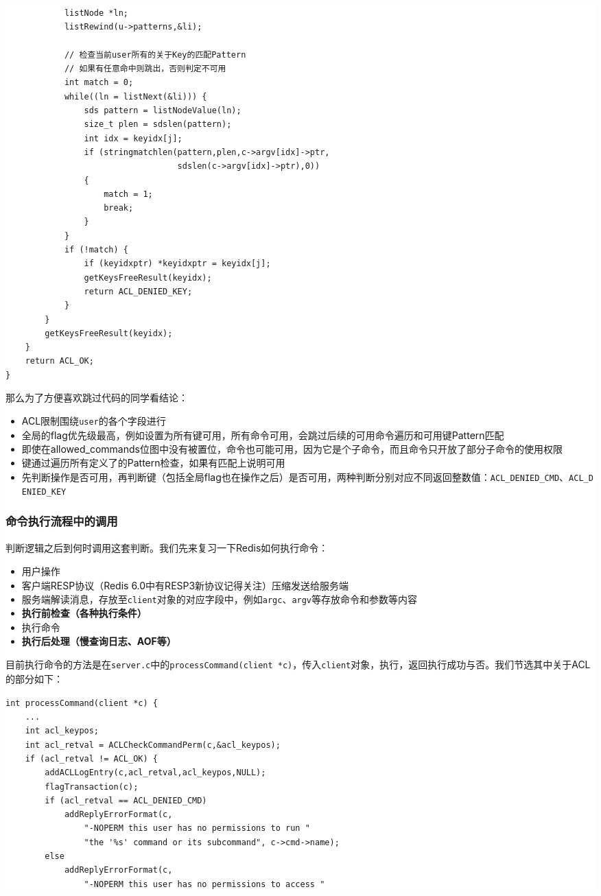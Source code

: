 ```
            listNode *ln;
            listRewind(u->patterns,&li);

            // 检查当前user所有的关于Key的匹配Pattern
            // 如果有任意命中则跳出，否则判定不可用
            int match = 0;
            while((ln = listNext(&li))) {
                sds pattern = listNodeValue(ln);
                size_t plen = sdslen(pattern);
                int idx = keyidx[j];
                if (stringmatchlen(pattern,plen,c->argv[idx]->ptr,
                                   sdslen(c->argv[idx]->ptr),0))
                {
                    match = 1;
                    break;
                }
            }
            if (!match) {
                if (keyidxptr) *keyidxptr = keyidx[j];
                getKeysFreeResult(keyidx);
                return ACL_DENIED_KEY;
            }
        }
        getKeysFreeResult(keyidx);
    }
    return ACL_OK;
}

```
那么为了方便喜欢跳过代码的同学看结论：

  * ACL限制围绕`user`的各个字段进行
  * 全局的flag优先级最高，例如设置为所有键可用，所有命令可用，会跳过后续的可用命令遍历和可用键Pattern匹配
  * 即使在allowed_commands位图中没有被置位，命令也可能可用，因为它是个子命令，而且命令只开放了部分子命令的使用权限
  * 键通过遍历所有定义了的Pattern检查，如果有匹配上说明可用
  * 先判断操作是否可用，再判断键（包括全局flag也在操作之后）是否可用，两种判断分别对应不同返回整数值：`ACL_DENIED_CMD`、`ACL_DENIED_KEY`

### 命令执行流程中的调用

判断逻辑之后到何时调用这套判断。我们先来复习一下Redis如何执行命令：

  * 用户操作
  * 客户端RESP协议（Redis 6.0中有RESP3新协议记得关注）压缩发送给服务端
  * 服务端解读消息，存放至`client`对象的对应字段中，例如`argc`、`argv`等存放命令和参数等内容
  * **执行前检查（各种执行条件）**
  * 执行命令
  * **执行后处理（慢查询日志、AOF等）**

目前执行命令的方法是在`server.c`中的`processCommand(client *c)`，传入`client`对象，执行，返回执行成功与否。我们节选其中关于ACL的部分如下：

```
int processCommand(client *c) {
    ...
    int acl_keypos;
    int acl_retval = ACLCheckCommandPerm(c,&acl_keypos);
    if (acl_retval != ACL_OK) {
        addACLLogEntry(c,acl_retval,acl_keypos,NULL);
        flagTransaction(c);
        if (acl_retval == ACL_DENIED_CMD)
            addReplyErrorFormat(c,
                "-NOPERM this user has no permissions to run "
                "the '%s' command or its subcommand", c->cmd->name);
        else
            addReplyErrorFormat(c,
                "-NOPERM this user has no permissions to access "
```

 [1]: https://redis.io
 [2]: https://bytedance-hire.me/archives/235
 [3]: https://bytedance-hire.me/wp-content/uploads/2020/03/Redis_ACL_user.png